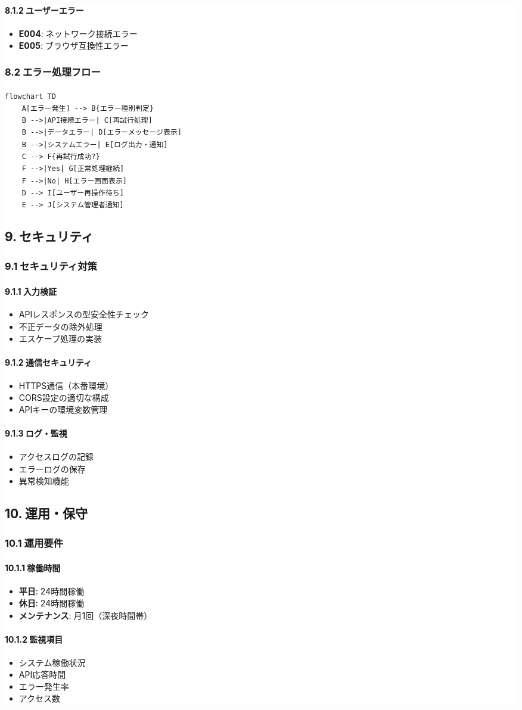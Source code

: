 #### 8.1.2 ユーザーエラー
- **E004**: ネットワーク接続エラー
- **E005**: ブラウザ互換性エラー

### 8.2 エラー処理フロー

```mermaid
flowchart TD
    A[エラー発生] --> B{エラー種別判定}
    B -->|API接続エラー| C[再試行処理]
    B -->|データエラー| D[エラーメッセージ表示]
    B -->|システムエラー| E[ログ出力・通知]
    C --> F{再試行成功?}
    F -->|Yes| G[正常処理継続]
    F -->|No| H[エラー画面表示]
    D --> I[ユーザー再操作待ち]
    E --> J[システム管理者通知]
```

## 9. セキュリティ

### 9.1 セキュリティ対策

#### 9.1.1 入力検証
- APIレスポンスの型安全性チェック
- 不正データの除外処理
- エスケープ処理の実装

#### 9.1.2 通信セキュリティ
- HTTPS通信（本番環境）
- CORS設定の適切な構成
- APIキーの環境変数管理

#### 9.1.3 ログ・監視
- アクセスログの記録
- エラーログの保存
- 異常検知機能

## 10. 運用・保守

### 10.1 運用要件

#### 10.1.1 稼働時間
- **平日**: 24時間稼働
- **休日**: 24時間稼働
- **メンテナンス**: 月1回（深夜時間帯）

#### 10.1.2 監視項目
- システム稼働状況
- API応答時間
- エラー発生率
- アクセス数
